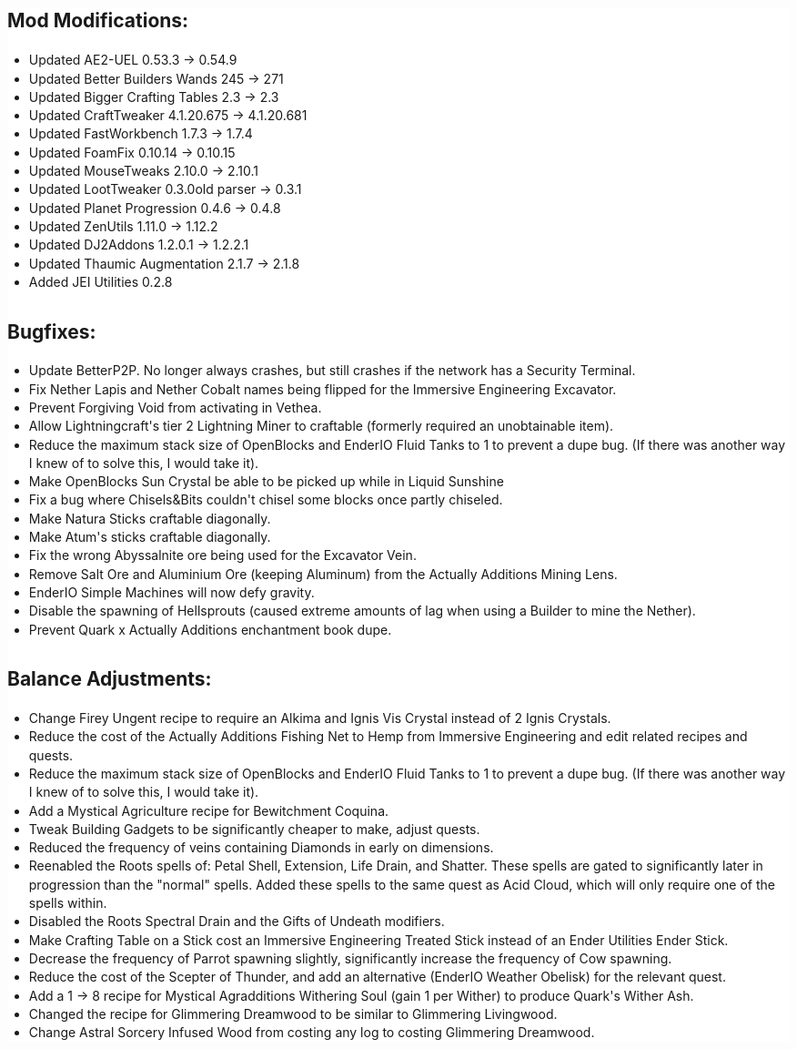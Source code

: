 
## Mod Modifications:

- Updated AE2-UEL 0.53.3 -> 0.54.9
- Updated Better Builders Wands 245 -> 271
- Updated Bigger Crafting Tables 2.3 -> 2.3
- Updated CraftTweaker 4.1.20.675 -> 4.1.20.681
- Updated FastWorkbench 1.7.3 -> 1.7.4
- Updated FoamFix 0.10.14 -> 0.10.15
- Updated MouseTweaks 2.10.0 -> 2.10.1
- Updated LootTweaker 0.3.0old parser -> 0.3.1
- Updated Planet Progression 0.4.6 -> 0.4.8
- Updated ZenUtils 1.11.0 -> 1.12.2
- Updated DJ2Addons 1.2.0.1 -> 1.2.2.1
- Updated Thaumic Augmentation 2.1.7 -> 2.1.8
- Added JEI Utilities 0.2.8

## Bugfixes:

- Update BetterP2P. No longer always crashes, but still crashes if the network has a Security Terminal.
- Fix Nether Lapis and Nether Cobalt names being flipped for the Immersive Engineering Excavator.
- Prevent Forgiving Void from activating in Vethea.
- Allow Lightningcraft's tier 2 Lightning Miner to craftable (formerly required an unobtainable item).
- Reduce the maximum stack size of OpenBlocks and EnderIO Fluid Tanks to 1 to prevent a dupe bug. (If there was another way I knew of to solve this, I would take it).
- Make OpenBlocks Sun Crystal be able to be picked up while in Liquid Sunshine
- Fix a bug where Chisels&Bits couldn't chisel some blocks once partly chiseled.
- Make Natura Sticks craftable diagonally.
- Make Atum's sticks craftable diagonally.
- Fix the wrong Abyssalnite ore being used for the Excavator Vein.
- Remove Salt Ore and Aluminium Ore (keeping Aluminum) from the Actually Additions Mining Lens.
- EnderIO Simple Machines will now defy gravity.
- Disable the spawning of Hellsprouts (caused extreme amounts of lag when using a Builder to mine the Nether).
- Prevent Quark x Actually Additions enchantment book dupe.

## Balance Adjustments:

- Change Firey Ungent recipe to require an Alkima and Ignis Vis Crystal instead of 2 Ignis Crystals.
- Reduce the cost of the Actually Additions Fishing Net to Hemp from Immersive Engineering and edit related recipes and quests.
- Reduce the maximum stack size of OpenBlocks and EnderIO Fluid Tanks to 1 to prevent a dupe bug. (If there was another way I knew of to solve this, I would take it).
- Add a Mystical Agriculture recipe for Bewitchment Coquina.
- Tweak Building Gadgets to be significantly cheaper to make, adjust quests.
- Reduced the frequency of veins containing Diamonds in early on dimensions.
- Reenabled the Roots spells of: Petal Shell, Extension, Life Drain, and Shatter. These spells are gated to significantly later in progression than the "normal" spells. Added these spells to the same quest as Acid Cloud, which will only require one of the spells within.
- Disabled the Roots Spectral Drain and the Gifts of Undeath modifiers.
- Make Crafting Table on a Stick cost an Immersive Engineering Treated Stick instead of an Ender Utilities Ender Stick.
- Decrease the frequency of Parrot spawning slightly, significantly increase the frequency of Cow spawning.
- Reduce the cost of the Scepter of Thunder, and add an alternative (EnderIO Weather Obelisk) for the relevant quest.
- Add a 1 -> 8 recipe for Mystical Agradditions Withering Soul (gain 1 per Wither) to produce Quark's Wither Ash.
- Changed the recipe for Glimmering Dreamwood to be similar to Glimmering Livingwood.
- Change Astral Sorcery Infused Wood from costing any log to costing Glimmering Dreamwood.